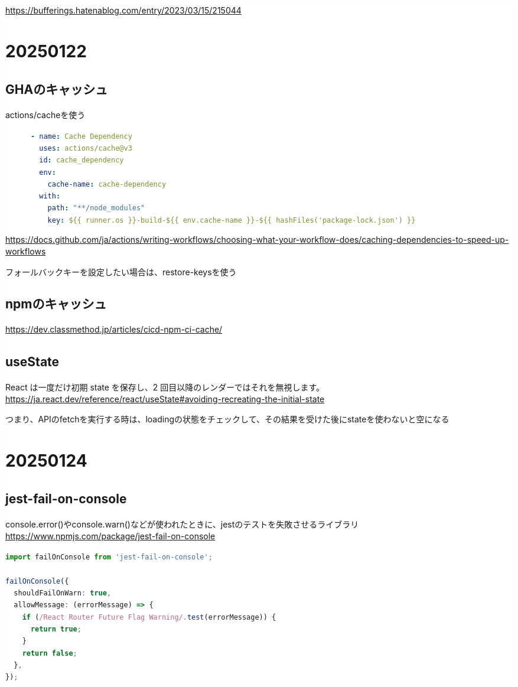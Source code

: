 https://bufferings.hatenablog.com/entry/2023/03/15/215044

# 20250122

## GHAのキャッシュ

actions/cacheを使う

```yml
      - name: Cache Dependency
        uses: actions/cache@v3
        id: cache_dependency
        env:
          cache-name: cache-dependency
        with:
          path: "**/node_modules"
          key: ${{ runner.os }}-build-${{ env.cache-name }}-${{ hashFiles('package-lock.json') }}
```

https://docs.github.com/ja/actions/writing-workflows/choosing-what-your-workflow-does/caching-dependencies-to-speed-up-workflows

フォールバックキーを設定したい場合は、restore-keysを使う

## npmのキャッシュ

https://dev.classmethod.jp/articles/cicd-npm-ci-cache/

## useState

React は一度だけ初期 state を保存し、2 回目以降のレンダーではそれを無視します。  
https://ja.react.dev/reference/react/useState#avoiding-recreating-the-initial-state  
  
つまり、APIのfetchを実行する時は、loadingの状態をチェックして、その結果を受けた後にstateを使わないと空になる

# 20250124

## jest-fail-on-console
console.error()やconsole.warn()などが使われたときに、jestのテストを失敗させるライブラリ  
https://www.npmjs.com/package/jest-fail-on-console  

```ts
import failOnConsole from 'jest-fail-on-console';

failOnConsole({
  shouldFailOnWarn: true,
  allowMessage: (errorMessage) => {
    if (/React Router Future Flag Warning/.test(errorMessage)) {
      return true;
    }
    return false;
  },
});
```
